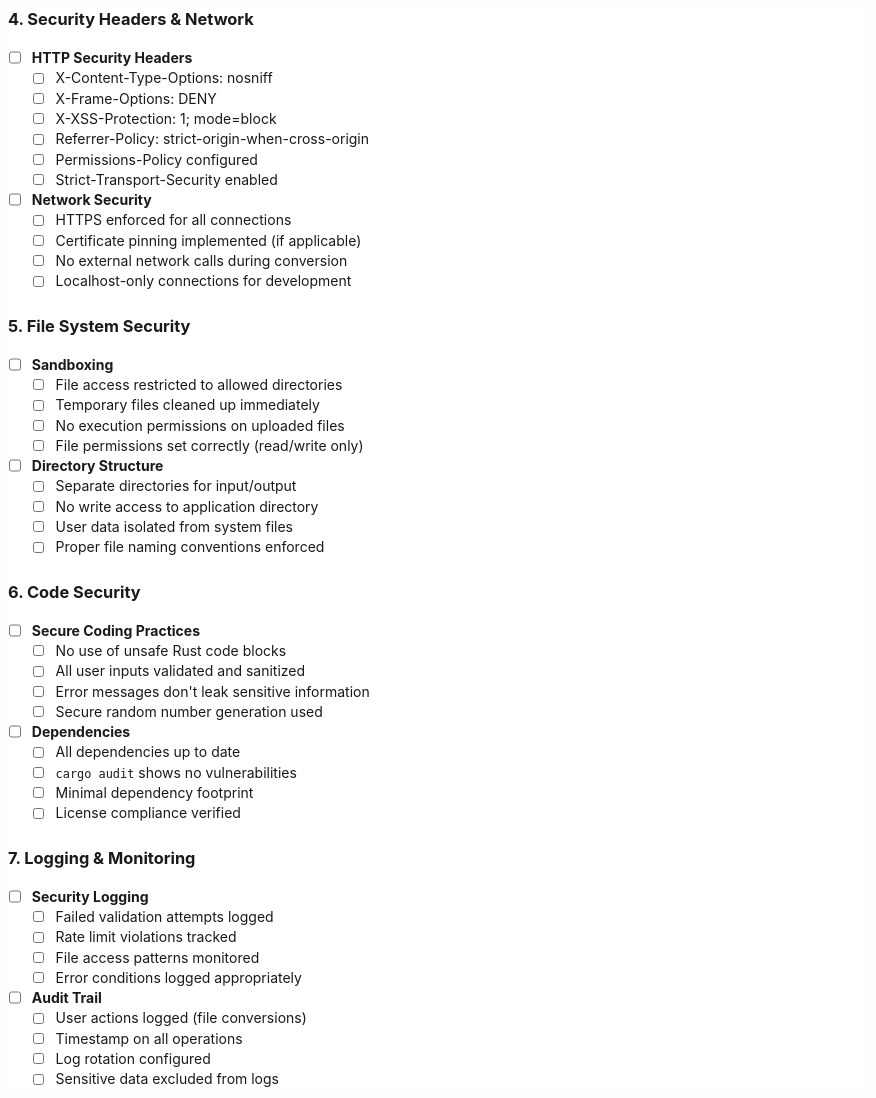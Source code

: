 ### 4. Security Headers & Network
- [ ] **HTTP Security Headers**
  - [ ] X-Content-Type-Options: nosniff
  - [ ] X-Frame-Options: DENY
  - [ ] X-XSS-Protection: 1; mode=block
  - [ ] Referrer-Policy: strict-origin-when-cross-origin
  - [ ] Permissions-Policy configured
  - [ ] Strict-Transport-Security enabled

- [ ] **Network Security**
  - [ ] HTTPS enforced for all connections
  - [ ] Certificate pinning implemented (if applicable)
  - [ ] No external network calls during conversion
  - [ ] Localhost-only connections for development

### 5. File System Security
- [ ] **Sandboxing**
  - [ ] File access restricted to allowed directories
  - [ ] Temporary files cleaned up immediately
  - [ ] No execution permissions on uploaded files
  - [ ] File permissions set correctly (read/write only)

- [ ] **Directory Structure**
  - [ ] Separate directories for input/output
  - [ ] No write access to application directory
  - [ ] User data isolated from system files
  - [ ] Proper file naming conventions enforced

### 6. Code Security
- [ ] **Secure Coding Practices**
  - [ ] No use of unsafe Rust code blocks
  - [ ] All user inputs validated and sanitized
  - [ ] Error messages don't leak sensitive information
  - [ ] Secure random number generation used

- [ ] **Dependencies**
  - [ ] All dependencies up to date
  - [ ] `cargo audit` shows no vulnerabilities
  - [ ] Minimal dependency footprint
  - [ ] License compliance verified

### 7. Logging & Monitoring
- [ ] **Security Logging**
  - [ ] Failed validation attempts logged
  - [ ] Rate limit violations tracked
  - [ ] File access patterns monitored
  - [ ] Error conditions logged appropriately

- [ ] **Audit Trail**
  - [ ] User actions logged (file conversions)
  - [ ] Timestamp on all operations
  - [ ] Log rotation configured
  - [ ] Sensitive data excluded from logs
